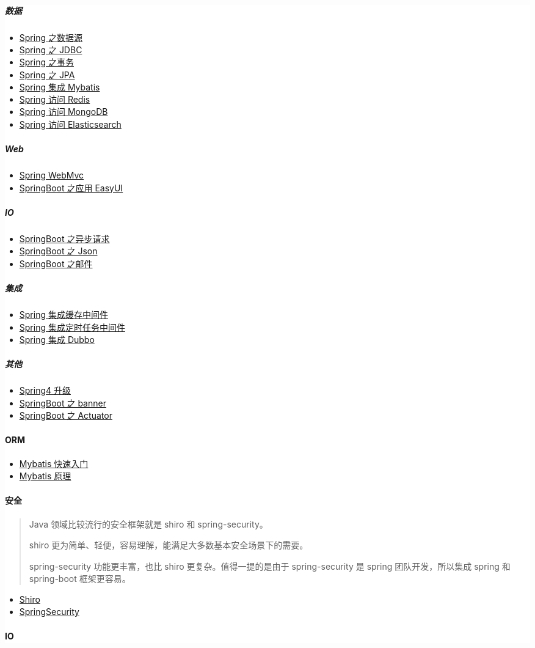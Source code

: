 ##### 数据

- [Spring 之数据源](source/_posts/01.Java/13.框架/01.Spring/02.Spring数据/01.Spring之数据源.md)
- [Spring 之 JDBC](source/_posts/01.Java/13.框架/01.Spring/02.Spring数据/02.Spring之JDBC.md)
- [Spring 之事务](source/_posts/01.Java/13.框架/01.Spring/02.Spring数据/03.Spring之事务.md)
- [Spring 之 JPA](source/_posts/01.Java/13.框架/01.Spring/02.Spring数据/04.Spring之JPA.md)
- [Spring 集成 Mybatis](source/_posts/01.Java/13.框架/01.Spring/02.Spring数据/10.Spring集成Mybatis.md)
- [Spring 访问 Redis](source/_posts/01.Java/13.框架/01.Spring/02.Spring数据/21.Spring访问Redis.md)
- [Spring 访问 MongoDB](source/_posts/01.Java/13.框架/01.Spring/02.Spring数据/22.Spring访问MongoDB.md)
- [Spring 访问 Elasticsearch](source/_posts/01.Java/13.框架/01.Spring/02.Spring数据/23.Spring访问Elasticsearch.md)

##### Web

- [Spring WebMvc](source/_posts/01.Java/13.框架/01.Spring/03.SpringWeb/01.SpringWebMvc.md)
- [SpringBoot 之应用 EasyUI](source/_posts/01.Java/13.框架/01.Spring/03.SpringWeb/21.SpringBoot之应用EasyUI.md)

##### IO

- [SpringBoot 之异步请求](source/_posts/01.Java/13.框架/01.Spring/04.SpringIO/01.SpringBoot之异步请求.md)
- [SpringBoot 之 Json](source/_posts/01.Java/13.框架/01.Spring/04.SpringIO/02.SpringBoot之Json.md)
- [SpringBoot 之邮件](source/_posts/01.Java/13.框架/01.Spring/04.SpringIO/03.SpringBoot之邮件.md)

##### 集成

- [Spring 集成缓存中间件](source/_posts/01.Java/13.框架/01.Spring/05.Spring集成/01.Spring集成缓存.md)
- [Spring 集成定时任务中间件](source/_posts/01.Java/13.框架/01.Spring/05.Spring集成/02.Spring集成调度器.md)
- [Spring 集成 Dubbo](source/_posts/01.Java/13.框架/01.Spring/05.Spring集成/03.Spring集成Dubbo.md)

##### 其他

- [Spring4 升级](source/_posts/01.Java/13.框架/01.Spring/99.Spring其他/01.Spring4升级.md)
- [SpringBoot 之 banner](source/_posts/01.Java/13.框架/01.Spring/99.Spring其他/21.SpringBoot之banner.md)
- [SpringBoot 之 Actuator](source/_posts/01.Java/13.框架/01.Spring/99.Spring其他/22.SpringBoot之Actuator.md)

#### ORM

- [Mybatis 快速入门](source/_posts/01.Java/13.框架/11.ORM/01.Mybatis快速入门.md)
- [Mybatis 原理](source/_posts/01.Java/13.框架/11.ORM/02.Mybatis原理.md)

#### 安全

> Java 领域比较流行的安全框架就是 shiro 和 spring-security。
>
> shiro 更为简单、轻便，容易理解，能满足大多数基本安全场景下的需要。
>
> spring-security 功能更丰富，也比 shiro 更复杂。值得一提的是由于 spring-security 是 spring 团队开发，所以集成 spring 和 spring-boot 框架更容易。

- [Shiro](source/_posts/01.Java/13.框架/12.安全/01.Shiro.md)
- [SpringSecurity](source/_posts/01.Java/13.框架/12.安全/02.SpringSecurity.md)

#### IO
